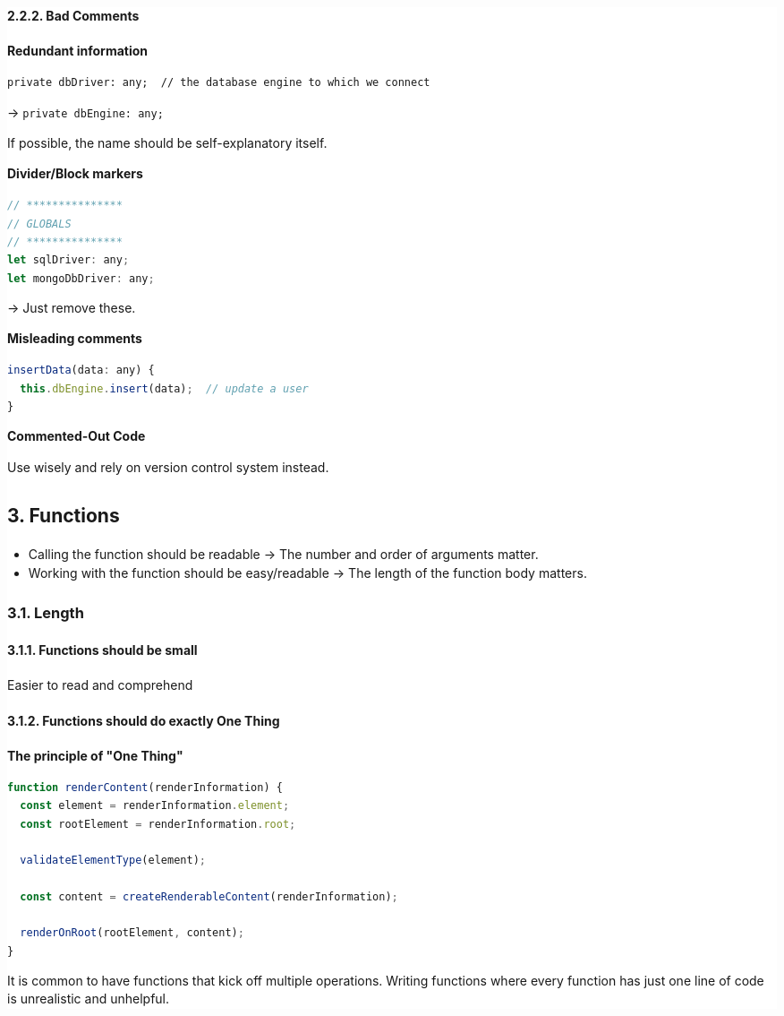 #### 2.2.2. Bad Comments
**Redundant information**

`private dbDriver: any;  // the database engine to which we connect`

→ `private dbEngine: any;`

If possible, the name should be self-explanatory itself.

**Divider/Block markers**
```js
// ***************
// GLOBALS
// ***************
let sqlDriver: any;
let mongoDbDriver: any;
```
→ Just remove these.

**Misleading comments**
```js
insertData(data: any) {
  this.dbEngine.insert(data);  // update a user
}
```

**Commented-Out Code**

Use wisely and rely on version control system instead.

## 3. Functions
- Calling the function should be readable → The number and order of arguments matter.
- Working with the function should be easy/readable → The length of the function body matters.

### 3.1. Length

#### 3.1.1. Functions should be small
Easier to read and comprehend

#### 3.1.2. Functions should do exactly One Thing
**The principle of "One Thing"**
```js
function renderContent(renderInformation) {
  const element = renderInformation.element;
  const rootElement = renderInformation.root;

  validateElementType(element);

  const content = createRenderableContent(renderInformation);

  renderOnRoot(rootElement, content);
}
```
It is common to have functions that kick off multiple operations. Writing functions where every function has just one line of code is unrealistic and unhelpful.
